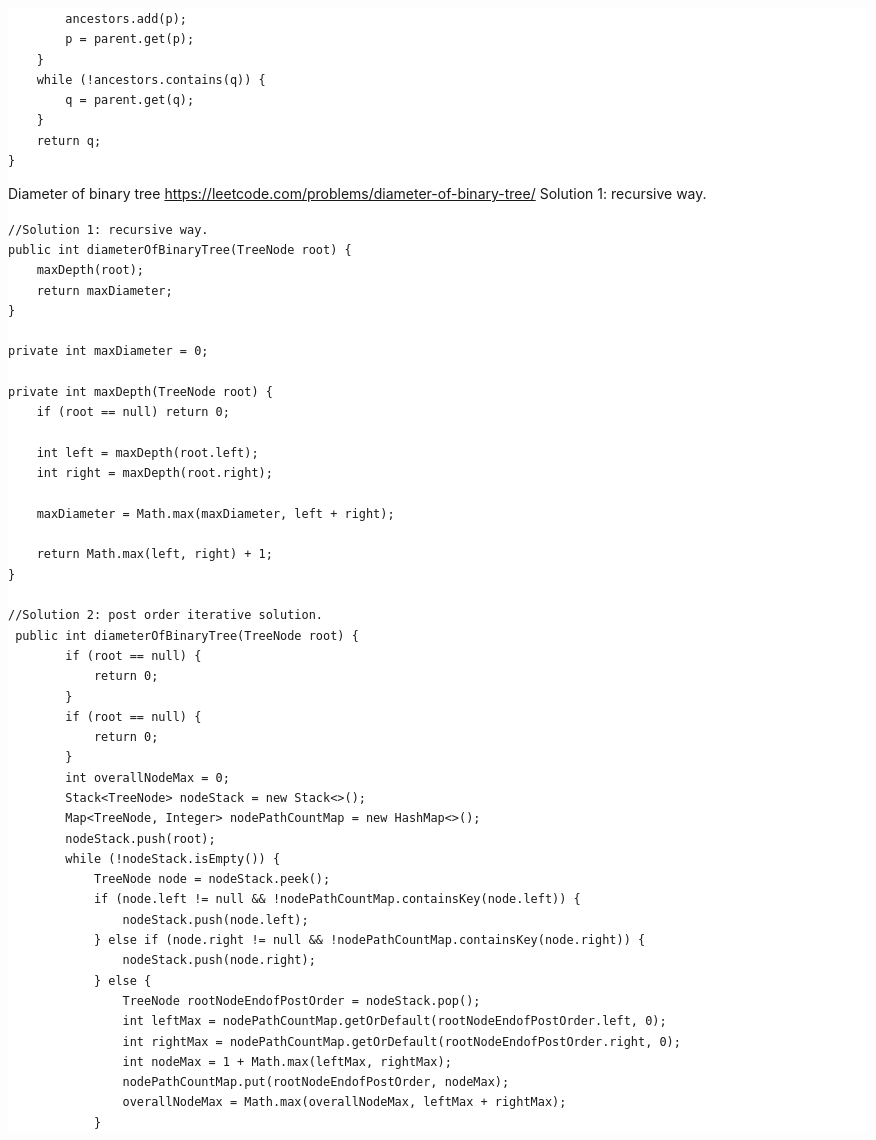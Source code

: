             ancestors.add(p);
            p = parent.get(p);
        }
        while (!ancestors.contains(q)) {
            q = parent.get(q);
        }
        return q;
    }

Diameter of binary tree
https://leetcode.com/problems/diameter-of-binary-tree/
Solution 1: recursive way.
    
    //Solution 1: recursive way.
    public int diameterOfBinaryTree(TreeNode root) {
        maxDepth(root);
        return maxDiameter;
    }

    private int maxDiameter = 0;

    private int maxDepth(TreeNode root) {
        if (root == null) return 0;

        int left = maxDepth(root.left);
        int right = maxDepth(root.right);

        maxDiameter = Math.max(maxDiameter, left + right);

        return Math.max(left, right) + 1;
    }
    
    //Solution 2: post order iterative solution.
     public int diameterOfBinaryTree(TreeNode root) {
            if (root == null) {
                return 0;
            }
            if (root == null) {
                return 0;
            }
            int overallNodeMax = 0;
            Stack<TreeNode> nodeStack = new Stack<>();
            Map<TreeNode, Integer> nodePathCountMap = new HashMap<>();
            nodeStack.push(root);
            while (!nodeStack.isEmpty()) {
                TreeNode node = nodeStack.peek();
                if (node.left != null && !nodePathCountMap.containsKey(node.left)) {
                    nodeStack.push(node.left);
                } else if (node.right != null && !nodePathCountMap.containsKey(node.right)) {
                    nodeStack.push(node.right);
                } else {
                    TreeNode rootNodeEndofPostOrder = nodeStack.pop();
                    int leftMax = nodePathCountMap.getOrDefault(rootNodeEndofPostOrder.left, 0);
                    int rightMax = nodePathCountMap.getOrDefault(rootNodeEndofPostOrder.right, 0);
                    int nodeMax = 1 + Math.max(leftMax, rightMax);
                    nodePathCountMap.put(rootNodeEndofPostOrder, nodeMax);
                    overallNodeMax = Math.max(overallNodeMax, leftMax + rightMax);
                }
    